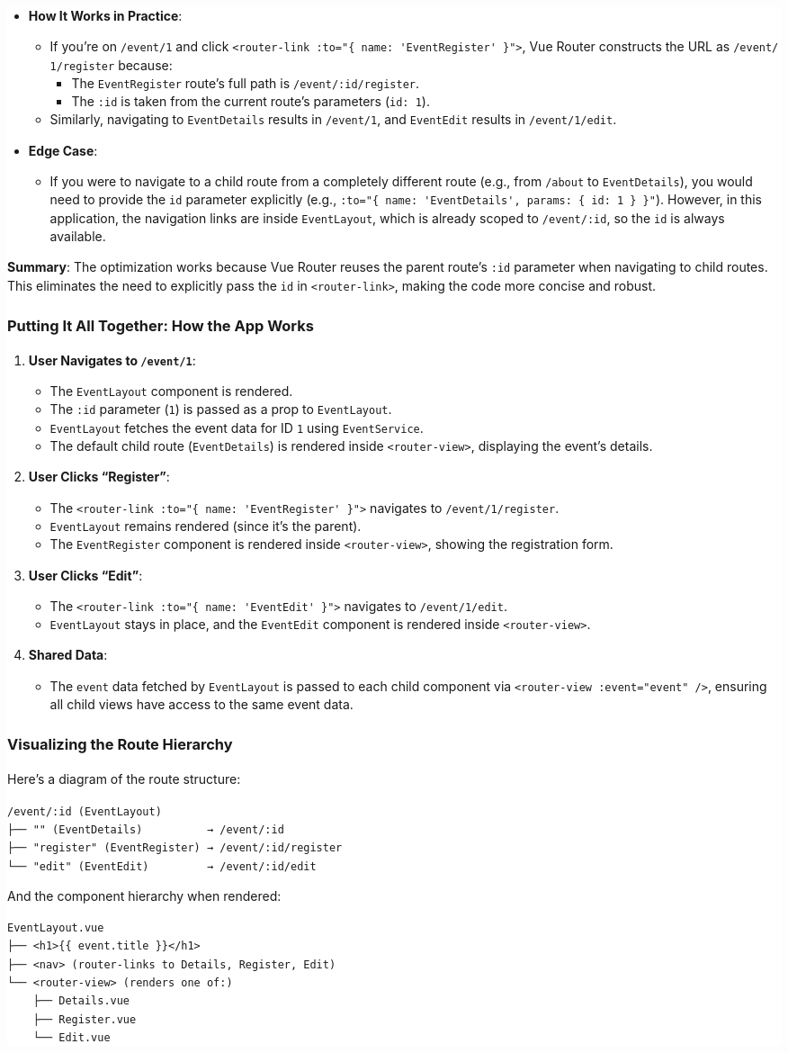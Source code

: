 - **How It Works in Practice**:
  - If you’re on `/event/1` and click `<router-link :to="{ name: 'EventRegister' }">`, Vue Router constructs the URL as `/event/1/register` because:
    - The `EventRegister` route’s full path is `/event/:id/register`.
    - The `:id` is taken from the current route’s parameters (`id: 1`).
  - Similarly, navigating to `EventDetails` results in `/event/1`, and `EventEdit` results in `/event/1/edit`.

- **Edge Case**:
  - If you were to navigate to a child route from a completely different route (e.g., from `/about` to `EventDetails`), you would need to provide the `id` parameter explicitly (e.g., `:to="{ name: 'EventDetails', params: { id: 1 } }"`). However, in this application, the navigation links are inside `EventLayout`, which is already scoped to `/event/:id`, so the `id` is always available.

**Summary**:
The optimization works because Vue Router reuses the parent route’s `:id` parameter when navigating to child routes. This eliminates the need to explicitly pass the `id` in `<router-link>`, making the code more concise and robust.

### Putting It All Together: How the App Works

1. **User Navigates to `/event/1`**:
   - The `EventLayout` component is rendered.
   - The `:id` parameter (`1`) is passed as a prop to `EventLayout`.
   - `EventLayout` fetches the event data for ID `1` using `EventService`.
   - The default child route (`EventDetails`) is rendered inside `<router-view>`, displaying the event’s details.

2. **User Clicks “Register”**:
   - The `<router-link :to="{ name: 'EventRegister' }">` navigates to `/event/1/register`.
   - `EventLayout` remains rendered (since it’s the parent).
   - The `EventRegister` component is rendered inside `<router-view>`, showing the registration form.

3. **User Clicks “Edit”**:
   - The `<router-link :to="{ name: 'EventEdit' }">` navigates to `/event/1/edit`.
   - `EventLayout` stays in place, and the `EventEdit` component is rendered inside `<router-view>`.

4. **Shared Data**:
   - The `event` data fetched by `EventLayout` is passed to each child component via `<router-view :event="event" />`, ensuring all child views have access to the same event data.

### Visualizing the Route Hierarchy

Here’s a diagram of the route structure:

```
/event/:id (EventLayout)
├── "" (EventDetails)          → /event/:id
├── "register" (EventRegister) → /event/:id/register
└── "edit" (EventEdit)         → /event/:id/edit
```

And the component hierarchy when rendered:

```
EventLayout.vue
├── <h1>{{ event.title }}</h1>
├── <nav> (router-links to Details, Register, Edit)
└── <router-view> (renders one of:)
    ├── Details.vue
    ├── Register.vue
    └── Edit.vue
```
